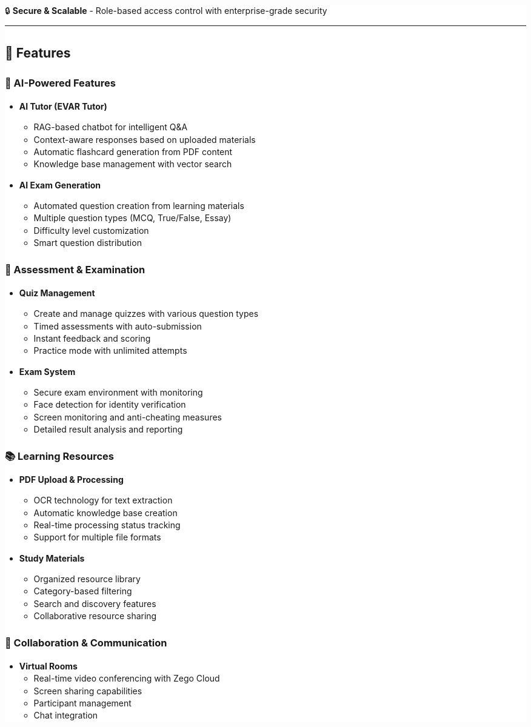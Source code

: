 🔒 **Secure & Scalable** - Role-based access control with enterprise-grade security

---

## 🚀 Features

### 🧠 AI-Powered Features
- **AI Tutor (EVAR Tutor)**
  - RAG-based chatbot for intelligent Q&A
  - Context-aware responses based on uploaded materials
  - Automatic flashcard generation from PDF content
  - Knowledge base management with vector search
  
- **AI Exam Generation**
  - Automated question creation from learning materials
  - Multiple question types (MCQ, True/False, Essay)
  - Difficulty level customization
  - Smart question distribution

### 📝 Assessment & Examination
- **Quiz Management**
  - Create and manage quizzes with various question types
  - Timed assessments with auto-submission
  - Instant feedback and scoring
  - Practice mode with unlimited attempts

- **Exam System**
  - Secure exam environment with monitoring
  - Face detection for identity verification
  - Screen monitoring and anti-cheating measures
  - Detailed result analysis and reporting

### 📚 Learning Resources
- **PDF Upload & Processing**
  - OCR technology for text extraction
  - Automatic knowledge base creation
  - Real-time processing status tracking
  - Support for multiple file formats

- **Study Materials**
  - Organized resource library
  - Category-based filtering
  - Search and discovery features
  - Collaborative resource sharing

### 👥 Collaboration & Communication
- **Virtual Rooms**
  - Real-time video conferencing with Zego Cloud
  - Screen sharing capabilities
  - Participant management
  - Chat integration
